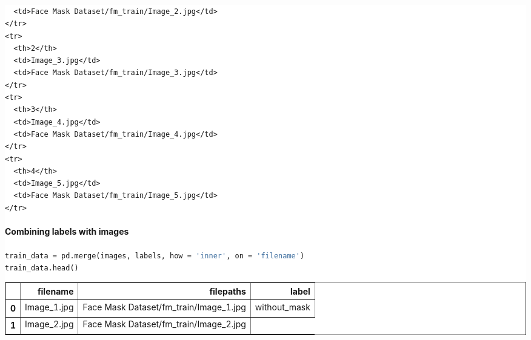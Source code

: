       <td>Face Mask Dataset/fm_train/Image_2.jpg</td>
    </tr>
    <tr>
      <th>2</th>
      <td>Image_3.jpg</td>
      <td>Face Mask Dataset/fm_train/Image_3.jpg</td>
    </tr>
    <tr>
      <th>3</th>
      <td>Image_4.jpg</td>
      <td>Face Mask Dataset/fm_train/Image_4.jpg</td>
    </tr>
    <tr>
      <th>4</th>
      <td>Image_5.jpg</td>
      <td>Face Mask Dataset/fm_train/Image_5.jpg</td>
    </tr>
  </tbody>
</table>
</div>



#### Combining labels with images


```python
train_data = pd.merge(images, labels, how = 'inner', on = 'filename')
train_data.head()  
```




<div>
<style scoped>
    .dataframe tbody tr th:only-of-type {
        vertical-align: middle;
    }

    .dataframe tbody tr th {
        vertical-align: top;
    }

    .dataframe thead th {
        text-align: right;
    }
</style>
<table border="1" class="dataframe">
  <thead>
    <tr style="text-align: right;">
      <th></th>
      <th>filename</th>
      <th>filepaths</th>
      <th>label</th>
    </tr>
  </thead>
  <tbody>
    <tr>
      <th>0</th>
      <td>Image_1.jpg</td>
      <td>Face Mask Dataset/fm_train/Image_1.jpg</td>
      <td>without_mask</td>
    </tr>
    <tr>
      <th>1</th>
      <td>Image_2.jpg</td>
      <td>Face Mask Dataset/fm_train/Image_2.jpg</td>